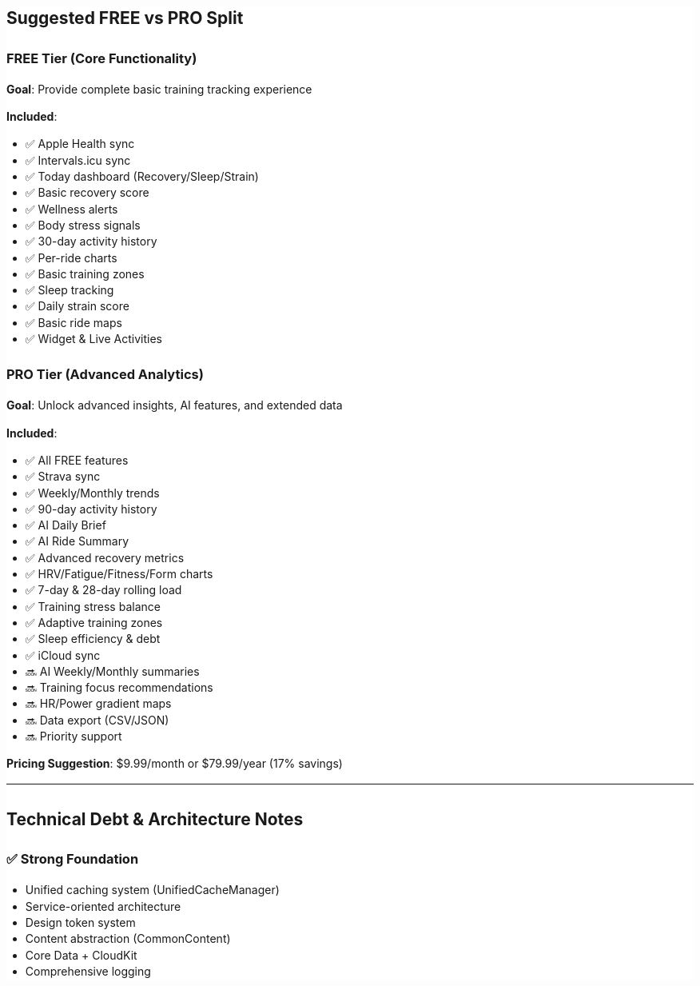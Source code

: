
## Suggested FREE vs PRO Split

### FREE Tier (Core Functionality)
**Goal**: Provide complete basic training tracking experience

**Included**:
- ✅ Apple Health sync
- ✅ Intervals.icu sync
- ✅ Today dashboard (Recovery/Sleep/Strain)
- ✅ Basic recovery score
- ✅ Wellness alerts
- ✅ Body stress signals
- ✅ 30-day activity history
- ✅ Per-ride charts
- ✅ Basic training zones
- ✅ Sleep tracking
- ✅ Daily strain score
- ✅ Basic ride maps
- ✅ Widget & Live Activities

### PRO Tier (Advanced Analytics)
**Goal**: Unlock advanced insights, AI features, and extended data

**Included**:
- ✅ All FREE features
- ✅ Strava sync
- ✅ Weekly/Monthly trends
- ✅ 90-day activity history
- ✅ AI Daily Brief
- ✅ AI Ride Summary
- ✅ Advanced recovery metrics
- ✅ HRV/Fatigue/Fitness/Form charts
- ✅ 7-day & 28-day rolling load
- ✅ Training stress balance
- ✅ Adaptive training zones
- ✅ Sleep efficiency & debt
- ✅ iCloud sync
- 🔜 AI Weekly/Monthly summaries
- 🔜 Training focus recommendations
- 🔜 HR/Power gradient maps
- 🔜 Data export (CSV/JSON)
- 🔜 Priority support

**Pricing Suggestion**: $9.99/month or $79.99/year (17% savings)

---

## Technical Debt & Architecture Notes

### ✅ Strong Foundation
- Unified caching system (UnifiedCacheManager)
- Service-oriented architecture
- Design token system
- Content abstraction (CommonContent)
- Core Data + CloudKit
- Comprehensive logging
